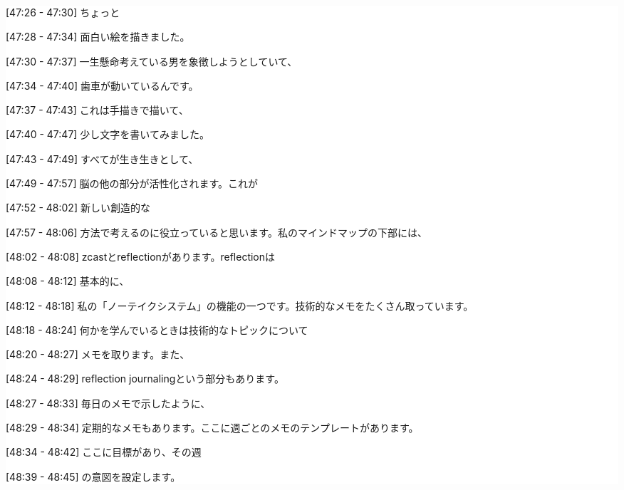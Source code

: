[47:26 - 47:30]
ちょっと

[47:28 - 47:34]
面白い絵を描きました。

[47:30 - 47:37]
一生懸命考えている男を象徴しようとしていて、

[47:34 - 47:40]
歯車が動いているんです。

[47:37 - 47:43]
これは手描きで描いて、

[47:40 - 47:47]
少し文字を書いてみました。

[47:43 - 47:49]
すべてが生き生きとして、

[47:49 - 47:57]
脳の他の部分が活性化されます。これが

[47:52 - 48:02]
新しい創造的な

[47:57 - 48:06]
方法で考えるのに役立っていると思います。私のマインドマップの下部には、

[48:02 - 48:08]
zcastとreflectionがあります。reflectionは

[48:08 - 48:12]
基本的に、

[48:12 - 48:18]
私の「ノーテイクシステム」の機能の一つです。技術的なメモをたくさん取っています。

[48:18 - 48:24]
何かを学んでいるときは技術的なトピックについて

[48:20 - 48:27]
メモを取ります。また、

[48:24 - 48:29]
reflection journalingという部分もあります。

[48:27 - 48:33]
毎日のメモで示したように、

[48:29 - 48:34]
定期的なメモもあります。ここに週ごとのメモのテンプレートがあります。

[48:34 - 48:42]
ここに目標があり、その週

[48:39 - 48:45]
の意図を設定します。
